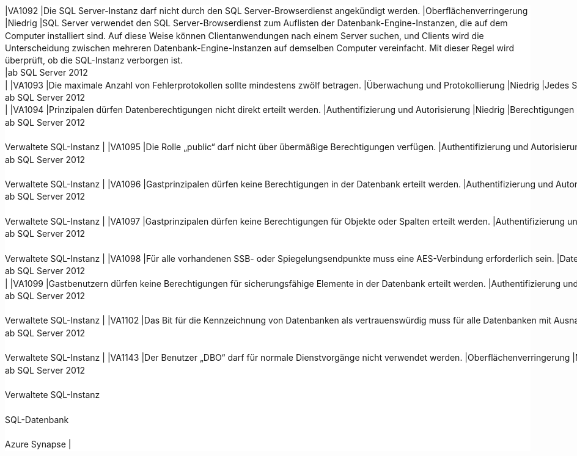 |VA1092     |Die SQL Server-Instanz darf nicht durch den SQL Server-Browserdienst angekündigt werden.         |Oberflächenverringerung         |Niedrig         |SQL Server verwendet den SQL Server-Browserdienst zum Auflisten der Datenbank-Engine-Instanzen, die auf dem Computer installiert sind. Auf diese Weise können Clientanwendungen nach einem Server suchen, und Clients wird die Unterscheidung zwischen mehreren Datenbank-Engine-Instanzen auf demselben Computer vereinfacht. Mit dieser Regel wird überprüft, ob die SQL-Instanz verborgen ist.         |<nobr>ab SQL Server 2012<nobr/>         |
|VA1093     |Die maximale Anzahl von Fehlerprotokollen sollte mindestens zwölf betragen.         |Überwachung und Protokollierung         |Niedrig         |Jedes SQL Server-Fehlerprotokoll enthält alle Informationen zu Fehlern, die seit dem letzten Neustart von SQL Server oder seit der letzten Wiederverwendung der Fehlerprotokolle aufgetreten sind. Mit dieser Regel wird überprüft, ob die maximale Anzahl von Fehlerprotokollen mindestens zwölf beträgt.         |<nobr>ab SQL Server 2012<nobr/>         |
|VA1094     |Prinzipalen dürfen Datenberechtigungen nicht direkt erteilt werden.         |Authentifizierung und Autorisierung         |Niedrig         |Berechtigungen sind Regeln, die einem sicherungsfähigen Objekt zugeordnet werden, um zu bestimmen, welche Benutzer auf das Objekt zugreifen können. Mit dieser Regel wird sichergestellt, dass Benutzern Datenbankberechtigungen nicht direkt erteilt wurden.         |<nobr>ab SQL Server 2012<nobr/><br/><br/>Verwaltete SQL-Instanz         |
|VA1095     |Die Rolle „public“ darf nicht über übermäßige Berechtigungen verfügen.         |Authentifizierung und Autorisierung         |Medium         |Jede SQL Server-Anmeldung gehört der Serverrolle „public“ an. Werden einem Serverprinzipal keine bestimmten Berechtigungen für ein sicherungsfähiges Objekt erteilt oder verweigert, erbt der Benutzer die Berechtigungen, die der Rolle „public“ für dieses Objekt erteilt wurden. Dadurch wird eine Liste aller Berechtigungen angezeigt, die der Rolle „public“ erteilt wurden.         |<nobr>ab SQL Server 2012<nobr/><br/><br/>Verwaltete SQL-Instanz         |
|VA1096     |Gastprinzipalen dürfen keine Berechtigungen in der Datenbank erteilt werden.         |Authentifizierung und Autorisierung         |Niedrig         |Jede Datenbank enthält einen Benutzer mit dem Namen „Gast“. Dem Gastbenutzer erteilte Berechtigungen werden an Benutzer vererbt, die Zugriff auf die Datenbank, jedoch kein Benutzerkonto in der Datenbank besitzen. Mit dieser Regel wird sichergestellt, dass alle Berechtigungen für den Gastbenutzer widerrufen wurden.         |<nobr>ab SQL Server 2012<nobr/><br/><br/>Verwaltete SQL-Instanz         |
|VA1097     |Gastprinzipalen dürfen keine Berechtigungen für Objekte oder Spalten erteilt werden.         |Authentifizierung und Autorisierung         |Niedrig         |Jede Datenbank enthält einen Benutzer mit dem Namen „Gast“. Dem Gastbenutzer erteilte Berechtigungen werden an Benutzer vererbt, die Zugriff auf die Datenbank, jedoch kein Benutzerkonto in der Datenbank besitzen. Mit dieser Regel wird sichergestellt, dass alle Berechtigungen für den Gastbenutzer widerrufen wurden.         |<nobr>ab SQL Server 2012<nobr/><br/><br/>Verwaltete SQL-Instanz         |
|VA1098     |Für alle vorhandenen SSB- oder Spiegelungsendpunkte muss eine AES-Verbindung erforderlich sein.         |Datenschutz         |High         |Service Broker- und Spiegelungsendpunkte unterstützen verschiedene Verschlüsselungsalgorithmen, einschließlich der Möglichkeit, dass keine Verschlüsselung stattfindet. Mit dieser Regel wird überprüft, ob für alle vorhandenen Endpunkte die AES-Verschlüsselung erforderlich ist.         |<nobr>ab SQL Server 2012<nobr/>         |
|VA1099     |Gastbenutzern dürfen keine Berechtigungen für sicherungsfähige Elemente in der Datenbank erteilt werden.         |Authentifizierung und Autorisierung         |Niedrig         |Jede Datenbank enthält einen Benutzer mit dem Namen „Gast“. Dem Gastbenutzer erteilte Berechtigungen werden an Benutzer vererbt, die Zugriff auf die Datenbank, jedoch kein Benutzerkonto in der Datenbank besitzen. Mit dieser Regel wird sichergestellt, dass alle Berechtigungen für den Gastbenutzer widerrufen wurden.         |<nobr>ab SQL Server 2012<nobr/><br/><br/>Verwaltete SQL-Instanz         |
|VA1102     |Das Bit für die Kennzeichnung von Datenbanken als vertrauenswürdig muss für alle Datenbanken mit Ausnahme von MSDB deaktiviert werden.         |Oberflächenverringerung         |High         |Mit der Datenbankeigenschaft „TRUSTWORTHY“ wird angegeben, ob die SQL Server-Instanz die Datenbank und ihre Inhalte als vertrauenswürdig einstuft. Ist diese Option aktiviert, können Datenbankmodule (z. B. benutzerdefinierte Funktionen oder gespeicherte Prozeduren), die einen Identitätswechselkontext verwenden, auf Ressourcen außerhalb der Datenbank zugreifen. Mit dieser Regel wird überprüft, ob das Bit für die Kennzeichnung von Datenbanken als vertrauenswürdig für alle Datenbanken mit Ausnahme von MSDB deaktiviert ist.         |<nobr>ab SQL Server 2012<nobr/><br/><br/>Verwaltete SQL-Instanz         |
|VA1143     |Der Benutzer „DBO“ darf für normale Dienstvorgänge nicht verwendet werden.         |Oberflächenverringerung         |Medium         |Der DBO-Benutzer (oder Datenbankbesitzer) ist ein Benutzerkonto mit den impliziten Berechtigungen zur Ausführung aller Aktivitäten in der Datenbank. Mitglieder der festen Serverrolle „Systemadministrator“ werden automatisch dem DBO-Konto zugeordnet. Mit dieser Regel wird sichergestellt, dass der DBO-Benutzer nicht das einzige Konto mit Zugriff auf diese Datenbank darstellt. Beachten Sie, dass bei einer neu erstellten Datenbank diese Regel erst ausgeführt werden kann, wenn weitere Rollen erstellt wurden.         |<nobr>ab SQL Server 2012<nobr/><br/><br/>Verwaltete SQL-Instanz<br/><br/>SQL-Datenbank<br/><br/>Azure Synapse         |